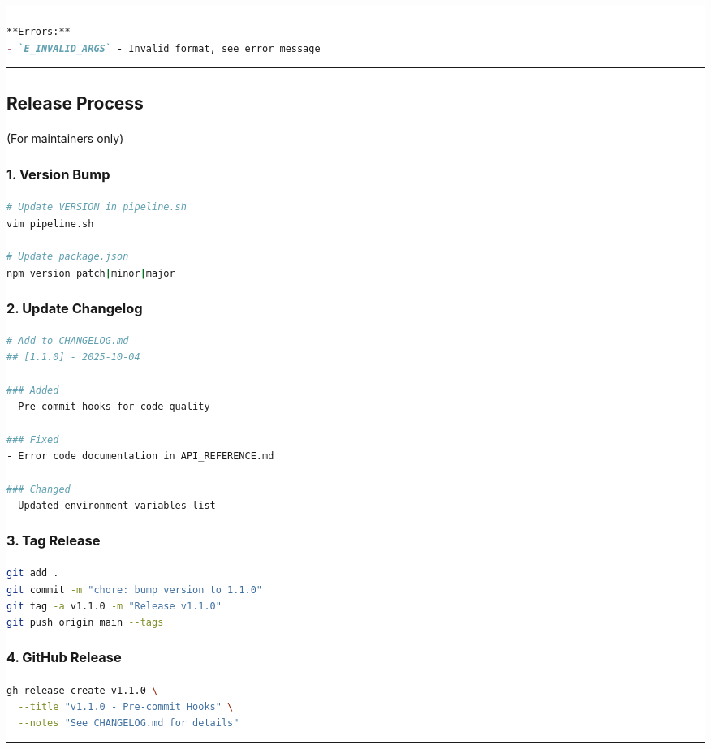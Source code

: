 ````markdown

**Errors:**
- `E_INVALID_ARGS` - Invalid format, see error message
````

---

## Release Process

(For maintainers only)

### 1. Version Bump

```bash
# Update VERSION in pipeline.sh
vim pipeline.sh

# Update package.json
npm version patch|minor|major
```

### 2. Update Changelog

```bash
# Add to CHANGELOG.md
## [1.1.0] - 2025-10-04

### Added
- Pre-commit hooks for code quality

### Fixed
- Error code documentation in API_REFERENCE.md

### Changed
- Updated environment variables list
```

### 3. Tag Release

```bash
git add .
git commit -m "chore: bump version to 1.1.0"
git tag -a v1.1.0 -m "Release v1.1.0"
git push origin main --tags
```

### 4. GitHub Release

```bash
gh release create v1.1.0 \
  --title "v1.1.0 - Pre-commit Hooks" \
  --notes "See CHANGELOG.md for details"
```

---